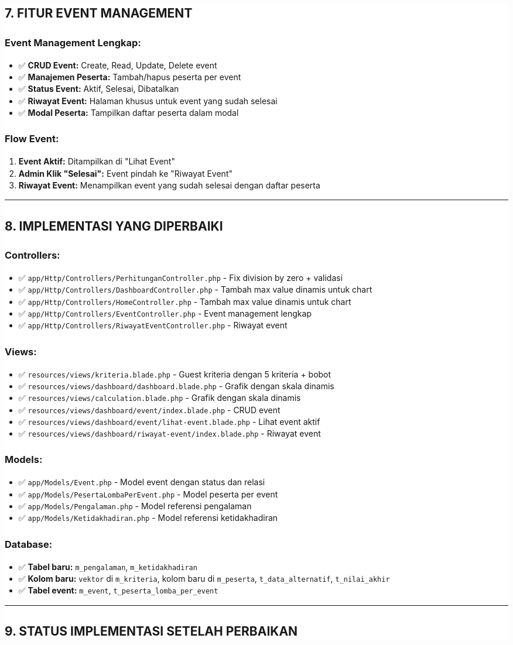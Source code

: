 
## **7. FITUR EVENT MANAGEMENT**

### **Event Management Lengkap:**
- ✅ **CRUD Event:** Create, Read, Update, Delete event
- ✅ **Manajemen Peserta:** Tambah/hapus peserta per event
- ✅ **Status Event:** Aktif, Selesai, Dibatalkan
- ✅ **Riwayat Event:** Halaman khusus untuk event yang sudah selesai
- ✅ **Modal Peserta:** Tampilkan daftar peserta dalam modal

### **Flow Event:**
1. **Event Aktif:** Ditampilkan di "Lihat Event"
2. **Admin Klik "Selesai":** Event pindah ke "Riwayat Event"
3. **Riwayat Event:** Menampilkan event yang sudah selesai dengan daftar peserta

---

## **8. IMPLEMENTASI YANG DIPERBAIKI**

### **Controllers:**
- ✅ `app/Http/Controllers/PerhitunganController.php` - Fix division by zero + validasi
- ✅ `app/Http/Controllers/DashboardController.php` - Tambah max value dinamis untuk chart
- ✅ `app/Http/Controllers/HomeController.php` - Tambah max value dinamis untuk chart
- ✅ `app/Http/Controllers/EventController.php` - Event management lengkap
- ✅ `app/Http/Controllers/RiwayatEventController.php` - Riwayat event

### **Views:**
- ✅ `resources/views/kriteria.blade.php` - Guest kriteria dengan 5 kriteria + bobot
- ✅ `resources/views/dashboard/dashboard.blade.php` - Grafik dengan skala dinamis
- ✅ `resources/views/calculation.blade.php` - Grafik dengan skala dinamis
- ✅ `resources/views/dashboard/event/index.blade.php` - CRUD event
- ✅ `resources/views/dashboard/event/lihat-event.blade.php` - Lihat event aktif
- ✅ `resources/views/dashboard/riwayat-event/index.blade.php` - Riwayat event

### **Models:**
- ✅ `app/Models/Event.php` - Model event dengan status dan relasi
- ✅ `app/Models/PesertaLombaPerEvent.php` - Model peserta per event
- ✅ `app/Models/Pengalaman.php` - Model referensi pengalaman
- ✅ `app/Models/Ketidakhadiran.php` - Model referensi ketidakhadiran

### **Database:**
- ✅ **Tabel baru:** `m_pengalaman`, `m_ketidakhadiran`
- ✅ **Kolom baru:** `vektor` di `m_kriteria`, kolom baru di `m_peserta`, `t_data_alternatif`, `t_nilai_akhir`
- ✅ **Tabel event:** `m_event`, `t_peserta_lomba_per_event`

---

## **9. STATUS IMPLEMENTASI SETELAH PERBAIKAN**
